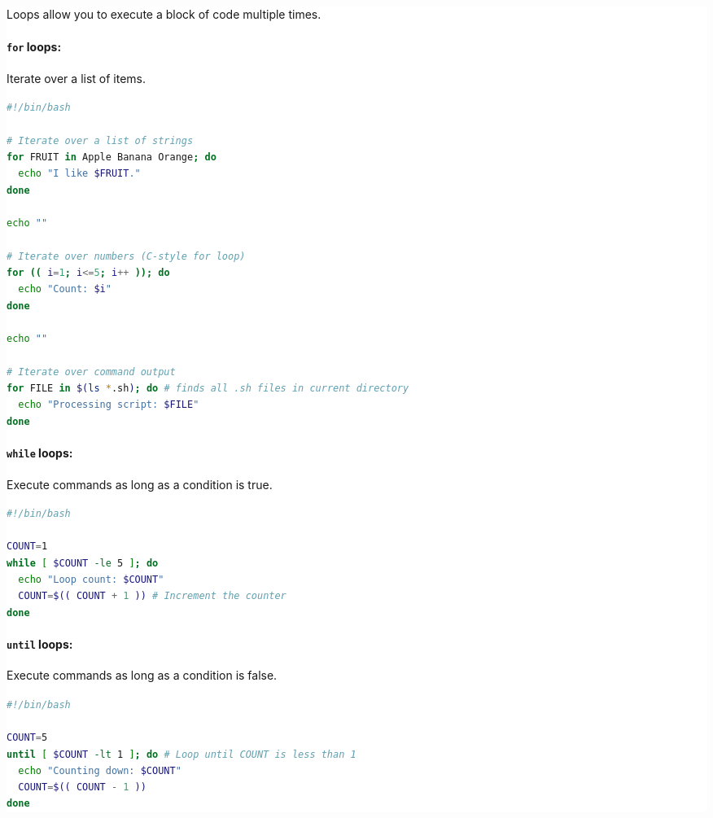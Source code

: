 Loops allow you to execute a block of code multiple times.

#### `for` loops:

Iterate over a list of items.

```bash
#!/bin/bash

# Iterate over a list of strings
for FRUIT in Apple Banana Orange; do
  echo "I like $FRUIT."
done

echo ""

# Iterate over numbers (C-style for loop)
for (( i=1; i<=5; i++ )); do
  echo "Count: $i"
done

echo ""

# Iterate over command output
for FILE in $(ls *.sh); do # finds all .sh files in current directory
  echo "Processing script: $FILE"
done
```

#### `while` loops:

Execute commands as long as a condition is true.

```bash
#!/bin/bash

COUNT=1
while [ $COUNT -le 5 ]; do
  echo "Loop count: $COUNT"
  COUNT=$(( COUNT + 1 )) # Increment the counter
done
```

#### `until` loops:

Execute commands as long as a condition is false.

```bash
#!/bin/bash

COUNT=5
until [ $COUNT -lt 1 ]; do # Loop until COUNT is less than 1
  echo "Counting down: $COUNT"
  COUNT=$(( COUNT - 1 ))
done
```
